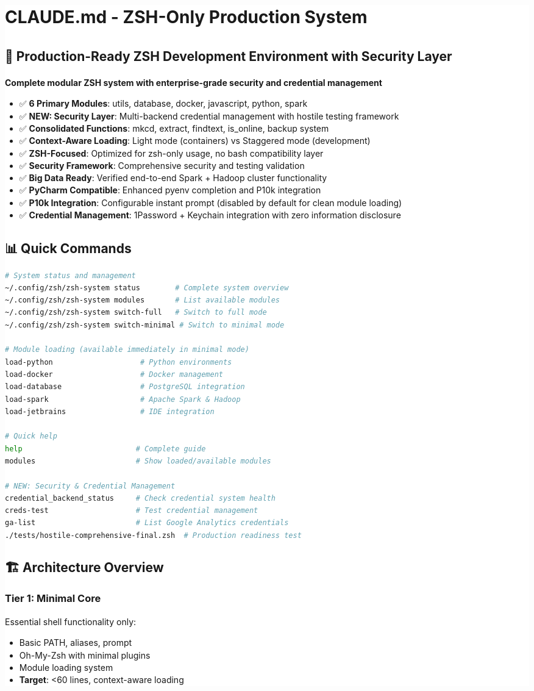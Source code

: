 # CLAUDE.md - ZSH-Only Production System

## 🎉 **Production-Ready ZSH Development Environment with Security Layer**

**Complete modular ZSH system with enterprise-grade security and credential management**

- ✅ **6 Primary Modules**: utils, database, docker, javascript, python, spark
- ✅ **NEW: Security Layer**: Multi-backend credential management with hostile testing framework
- ✅ **Consolidated Functions**: mkcd, extract, findtext, is_online, backup system
- ✅ **Context-Aware Loading**: Light mode (containers) vs Staggered mode (development)
- ✅ **ZSH-Focused**: Optimized for zsh-only usage, no bash compatibility layer
- ✅ **Security Framework**: Comprehensive security and testing validation
- ✅ **Big Data Ready**: Verified end-to-end Spark + Hadoop cluster functionality
- ✅ **PyCharm Compatible**: Enhanced pyenv completion and P10k integration
- ✅ **P10k Integration**: Configurable instant prompt (disabled by default for clean module loading)
- ✅ **Credential Management**: 1Password + Keychain integration with zero information disclosure

## 📊 **Quick Commands**

```bash
# System status and management
~/.config/zsh/zsh-system status        # Complete system overview
~/.config/zsh/zsh-system modules       # List available modules
~/.config/zsh/zsh-system switch-full   # Switch to full mode
~/.config/zsh/zsh-system switch-minimal # Switch to minimal mode

# Module loading (available immediately in minimal mode)
load-python                    # Python environments
load-docker                    # Docker management
load-database                  # PostgreSQL integration
load-spark                     # Apache Spark & Hadoop
load-jetbrains                 # IDE integration

# Quick help
help                          # Complete guide
modules                       # Show loaded/available modules

# NEW: Security & Credential Management
credential_backend_status     # Check credential system health
creds-test                    # Test credential management
ga-list                       # List Google Analytics credentials
./tests/hostile-comprehensive-final.zsh  # Production readiness test
```

## 🏗️ **Architecture Overview**

### **Tier 1: Minimal Core**
Essential shell functionality only:
- Basic PATH, aliases, prompt
- Oh-My-Zsh with minimal plugins
- Module loading system
- **Target**: <60 lines, context-aware loading
